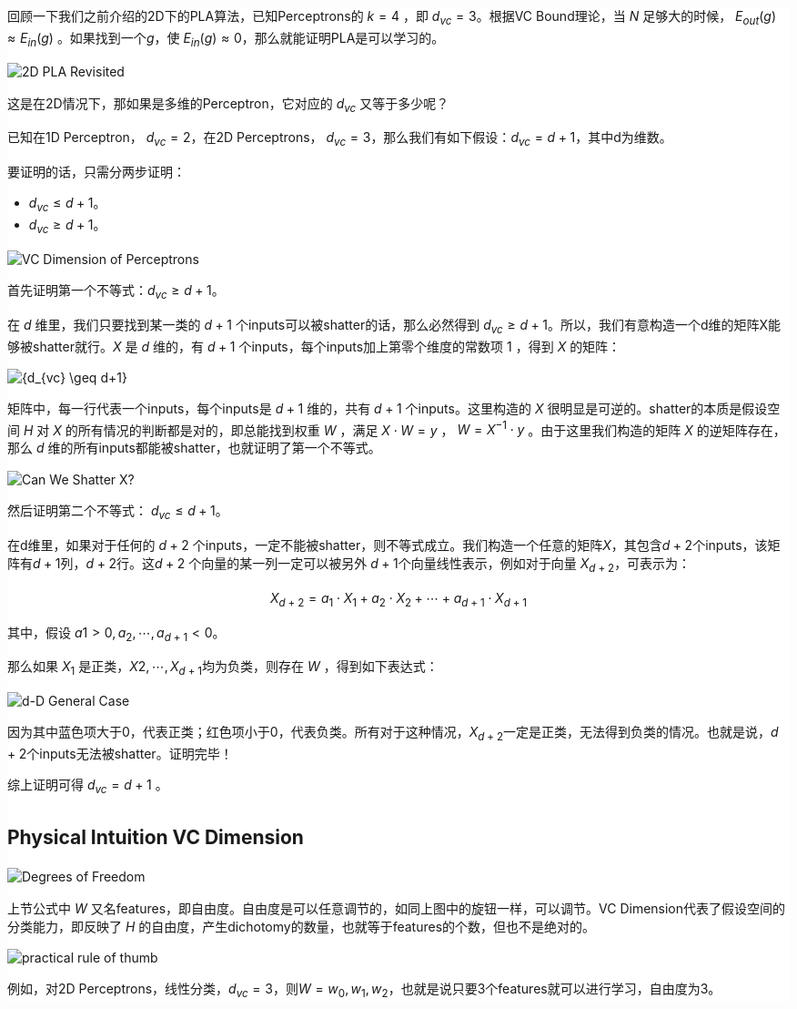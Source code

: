 回顾一下我们之前介绍的2D下的PLA算法，已知Perceptrons的 ${k=4}$ ，即 ${d_{vc} = 3}$。根据VC Bound理论，当 ${N}$ 足够大的时候， ${E_{out} (g) \approx  E_{in} (g)}$ 。如果找到一个${g}$，使 ${E_{in} (g) \approx 0}$，那么就能证明PLA是可以学习的。

![2D PLA Revisited](http://ofqm89vhw.bkt.clouddn.com/0b872acafa482d72c862913a988b276e.png)

这是在2D情况下，那如果是多维的Perceptron，它对应的 ${d_{vc}}$ 又等于多少呢？

已知在1D Perceptron， ${d_{vc} =2}$，在2D Perceptrons， ${d_{vc} =3}$，那么我们有如下假设：${d_{vc} =d+1}$，其中d为维数。

要证明的话，只需分两步证明：

- ${d_{vc} \leq d+1}$。
- ${d_{vc} \geq d+1}$。

![VC Dimension of Perceptrons](http://ofqm89vhw.bkt.clouddn.com/286dd82773f2dd5e928d385b78ad7667.png)

首先证明第一个不等式：${d_{vc} \geq d+1}$。

在 ${d}$ 维里，我们只要找到某一类的 ${d+1}$ 个inputs可以被shatter的话，那么必然得到 ${d_{vc}  \geq d+1}$。所以，我们有意构造一个d维的矩阵X能够被shatter就行。${X}$ 是 ${d}$ 维的，有 ${d+1}$ 个inputs，每个inputs加上第零个维度的常数项 ${1}$ ，得到 ${X}$ 的矩阵：

![${d_{vc} \geq d+1}$](http://ofqm89vhw.bkt.clouddn.com/728f528fffd081ad66d653f2ea3f916f.png)

矩阵中，每一行代表一个inputs，每个inputs是 ${d+1}$ 维的，共有 ${d+1}$ 个inputs。这里构造的 ${X}$ 很明显是可逆的。shatter的本质是假设空间 ${H}$ 对 ${X}$ 的所有情况的判断都是对的，即总能找到权重 ${W}$ ，满足 ${X \cdot W=y}$ ， ${W=X^{-1} \cdot y}$ 。由于这里我们构造的矩阵 ${X}$ 的逆矩阵存在，那么 ${d}$ 维的所有inputs都能被shatter，也就证明了第一个不等式。

![Can We Shatter X?](http://ofqm89vhw.bkt.clouddn.com/2a05bb61341fd1592243a1c2f2d9e93a.png)

然后证明第二个不等式： ${d_{vc} \leq d+1}$。

在d维里，如果对于任何的 ${d+2}$ 个inputs，一定不能被shatter，则不等式成立。我们构造一个任意的矩阵${X}$，其包含${d+2}$个inputs，该矩阵有${d+1}$列，${d+2}$行。这${d+2}$ 个向量的某一列一定可以被另外 ${d+1}$个向量线性表示，例如对于向量 ${X_{d+2}}$，可表示为：

$${X_{d+2} = a_1 \cdot X_1 + a_2 \cdot X_2+ \cdots +a_{d+1} \cdot X_{d+1}}$$

其中，假设 ${a1>0, a_2,\cdots ,a_{d+1} < 0}$。

那么如果 ${X_1}$ 是正类，${X2, \cdots ,X_{d+1}}$均为负类，则存在 ${W}$ ，得到如下表达式：

![d-D General Case](http://ofqm89vhw.bkt.clouddn.com/b8ee2702bc3c7c42285dcbc55fe80ab1.png)

因为其中蓝色项大于0，代表正类；红色项小于0，代表负类。所有对于这种情况，${X_{d+2}}$一定是正类，无法得到负类的情况。也就是说，${d+2}$个inputs无法被shatter。证明完毕！

综上证明可得 ${d_{vc} =d+1}$ 。

## Physical Intuition VC Dimension

![Degrees of Freedom](http://ofqm89vhw.bkt.clouddn.com/85e47670536adc42cd838e41db63dee3.png)

上节公式中 ${W}$ 又名features，即自由度。自由度是可以任意调节的，如同上图中的旋钮一样，可以调节。VC Dimension代表了假设空间的分类能力，即反映了 ${H}$ 的自由度，产生dichotomy的数量，也就等于features的个数，但也不是绝对的。

![practical rule of thumb](http://ofqm89vhw.bkt.clouddn.com/1e7609aa4cbff27f1547222c7ea65156.png)

例如，对2D Perceptrons，线性分类，${d_{vc} =3}$，则${W={w_0,w_1,w_2}}$，也就是说只要3个features就可以进行学习，自由度为3。
